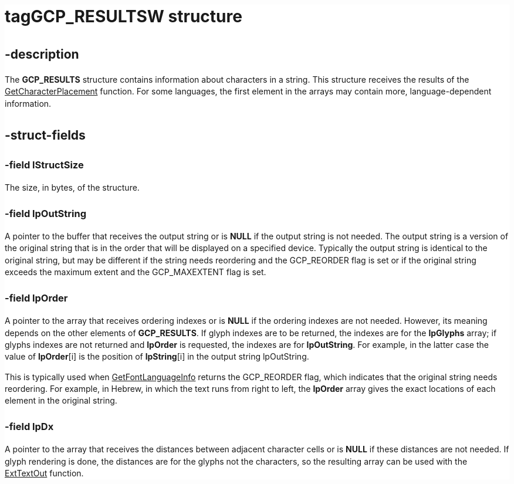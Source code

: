 
# tagGCP_RESULTSW structure


## -description



The <b>GCP_RESULTS</b> structure contains information about characters in a string. This structure receives the results of the <a href="https://msdn.microsoft.com/80d3f4b3-503b-4abb-826c-e5c09972ba2f">GetCharacterPlacement</a> function. For some languages, the first element in the arrays may contain more, language-dependent information.




## -struct-fields




### -field lStructSize

The size, in bytes, of the structure.


### -field lpOutString

A pointer to the buffer that receives the output string or is <b>NULL</b> if the output string is not needed. The output string is a version of the original string that is in the order that will be displayed on a specified device. Typically the output string is identical to the original string, but may be different if the string needs reordering and the GCP_REORDER flag is set or if the original string exceeds the maximum extent and the GCP_MAXEXTENT flag is set.


### -field lpOrder

A pointer to the array that receives ordering indexes or is <b>NULL</b> if the ordering indexes are not needed. However, its meaning depends on the other elements of <b>GCP_RESULTS</b>. If glyph indexes are to be returned, the indexes are for the <b>lpGlyphs</b> array; if glyphs indexes are not returned and <b>lpOrder</b> is requested, the indexes are for <b>lpOutString</b>. For example, in the latter case the value of <b>lpOrder</b>[i] is the position of <b>lpString</b>[i] in the output string lpOutString.

This is typically used when <a href="https://msdn.microsoft.com/c2f19423-4410-44dd-83f1-5b858852051d">GetFontLanguageInfo</a> returns the GCP_REORDER flag, which indicates that the original string needs reordering. For example, in Hebrew, in which the text runs from right to left, the <b>lpOrder</b> array gives the exact locations of each element in the original string.


### -field lpDx

A pointer to the array that receives the distances between adjacent character cells or is <b>NULL</b> if these distances are not needed. If glyph rendering is done, the distances are for the glyphs not the characters, so the resulting array can be used with the <a href="https://msdn.microsoft.com/74f8fcb8-8ad4-47f2-a330-fa56713bdb37">ExtTextOut</a> function.
